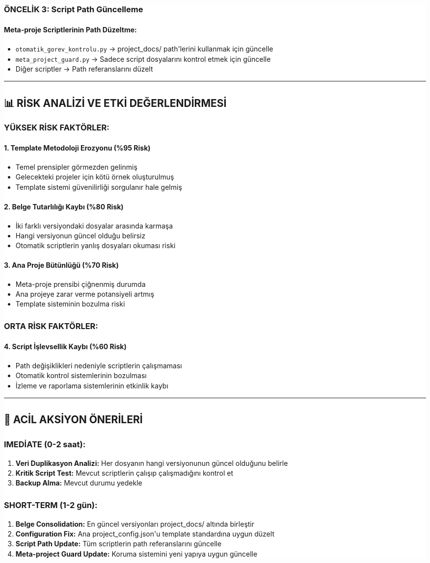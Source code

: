 ### **ÖNCELİK 3: Script Path Güncelleme**

#### **Meta-proje Scriptlerinin Path Düzeltme:**
- `otomatik_gorev_kontrolu.py` → project_docs/ path'lerini kullanmak için güncelle
- `meta_project_guard.py` → Sadece script dosyalarını kontrol etmek için güncelle
- Diğer scriptler → Path referanslarını düzelt

---

## 📊 RİSK ANALİZİ VE ETKİ DEĞERLENDİRMESİ

### **YÜKSEK RİSK FAKTÖRLER:**

#### **1. Template Metodoloji Erozyonu (%95 Risk)**
- Temel prensipler görmezden gelinmiş
- Gelecekteki projeler için kötü örnek oluşturulmuş
- Template sistemi güvenilirliği sorgulanır hale gelmiş

#### **2. Belge Tutarlılığı Kaybı (%80 Risk)**  
- İki farklı versiyondaki dosyalar arasında karmaşa
- Hangi versiyonun güncel olduğu belirsiz
- Otomatik scriptlerin yanlış dosyaları okuması riski

#### **3. Ana Proje Bütünlüğü (%70 Risk)**
- Meta-proje prensibi çiğnenmiş durumda
- Ana projeye zarar verme potansiyeli artmış
- Template sisteminin bozulma riski

### **ORTA RİSK FAKTÖRLER:**

#### **4. Script İşlevsellik Kaybı (%60 Risk)**
- Path değişiklikleri nedeniyle scriptlerin çalışmaması
- Otomatik kontrol sistemlerinin bozulması
- İzleme ve raporlama sistemlerinin etkinlik kaybı

---

## 🚨 ACİL AKSİYON ÖNERİLERİ

### **IMEDİATE (0-2 saat):**
1. **Veri Duplikasyon Analizi:** Her dosyanın hangi versiyonunun güncel olduğunu belirle
2. **Kritik Script Test:** Mevcut scriptlerin çalışıp çalışmadığını kontrol et
3. **Backup Alma:** Mevcut durumu yedekle

### **SHORT-TERM (1-2 gün):**
1. **Belge Consolidation:** En güncel versiyonları project_docs/ altında birleştir
2. **Configuration Fix:** Ana project_config.json'u template standardına uygun düzelt
3. **Script Path Update:** Tüm scriptlerin path referanslarını güncelle
4. **Meta-project Guard Update:** Koruma sistemini yeni yapıya uygun güncelle
